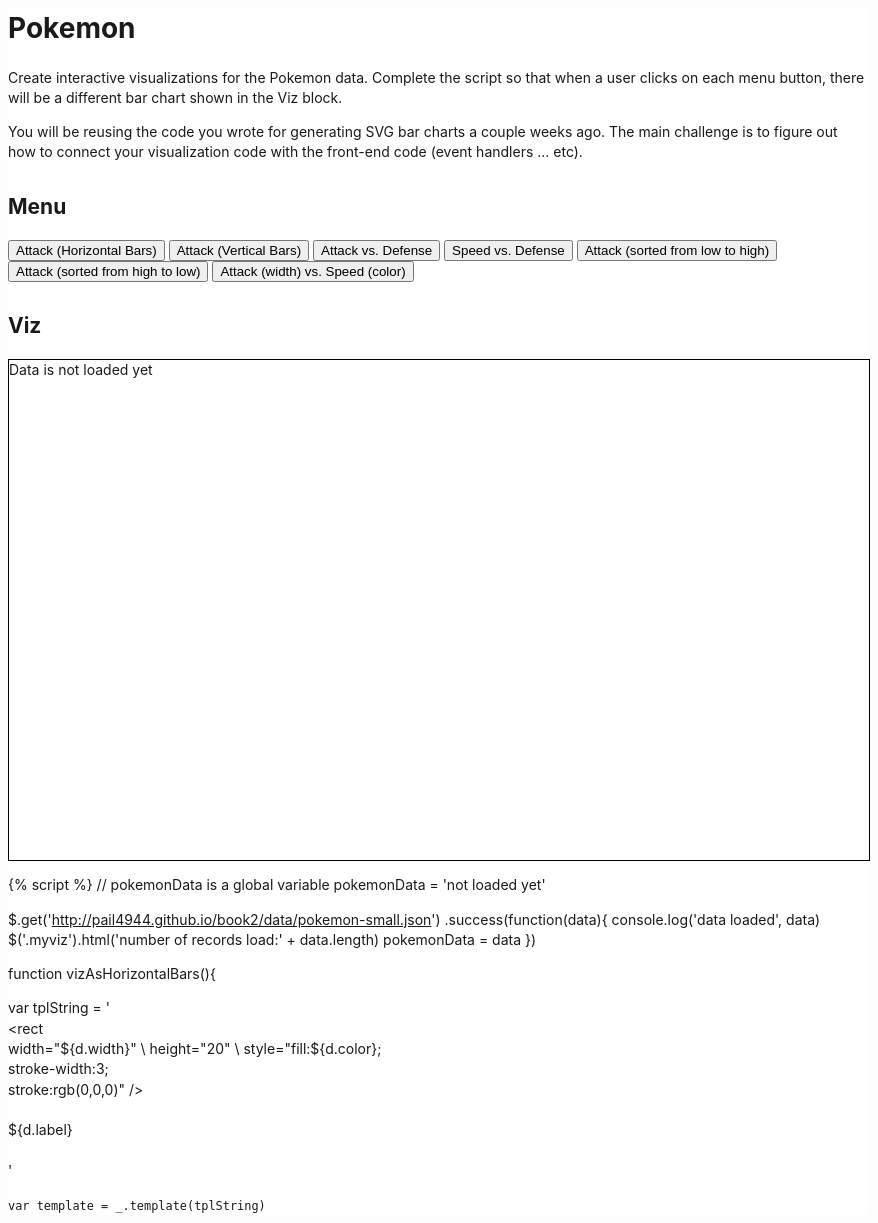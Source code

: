 # Pokemon

Create interactive visualizations for the Pokemon data. Complete the script
so that when a user clicks on each menu button, there will be a different
bar chart shown in the Viz block.

You will be reusing the code you wrote for generating SVG bar charts a couple weeks
ago. The main challenge is to figure out how to connect your visualization code
with the front-end code (event handlers ... etc).

## Menu

<button id="viz-horizontal">Attack (Horizontal Bars)</button>
<button id="viz-vertical">Attack (Vertical Bars)</button>
<button id="viz-attack-defense">Attack vs. Defense</button>
<button id="viz-speed-defense">Speed vs. Defense</button>
<button id="viz-horizontal-sorted">Attack (sorted from low to high)</button>
<button id="viz-horizontal-sorted-desc">Attack (sorted from high to low)</button>
<button id="viz-attack-speed">Attack (width) vs. Speed (color)</button>

## Viz

<div class="myviz" style="width:100%; height:500px; border: 1px black solid;">
Data is not loaded yet
</div>

{% script %}
// pokemonData is a global variable
pokemonData = 'not loaded yet'

$.get('http://pail4944.github.io/book2/data/pokemon-small.json')
 .success(function(data){
     console.log('data loaded', data)
     $('.myviz').html('number of records load:' + data.length)
	 pokemonData = data
 })


function vizAsHorizontalBars(){

 var tplString = '<g transform="translate(0 ${d.y})"> \
                    <rect   \
                         width="${d.width}" \
                         height="20"    \
                         style="fill:${d.color};    \
                                stroke-width:3; \
                                stroke:rgb(0,0,0)" />   \
					<text transform="translate(0 15)"> \
						${d.label} \
					</text> \
                    </g>'

    var template = _.template(tplString)
	